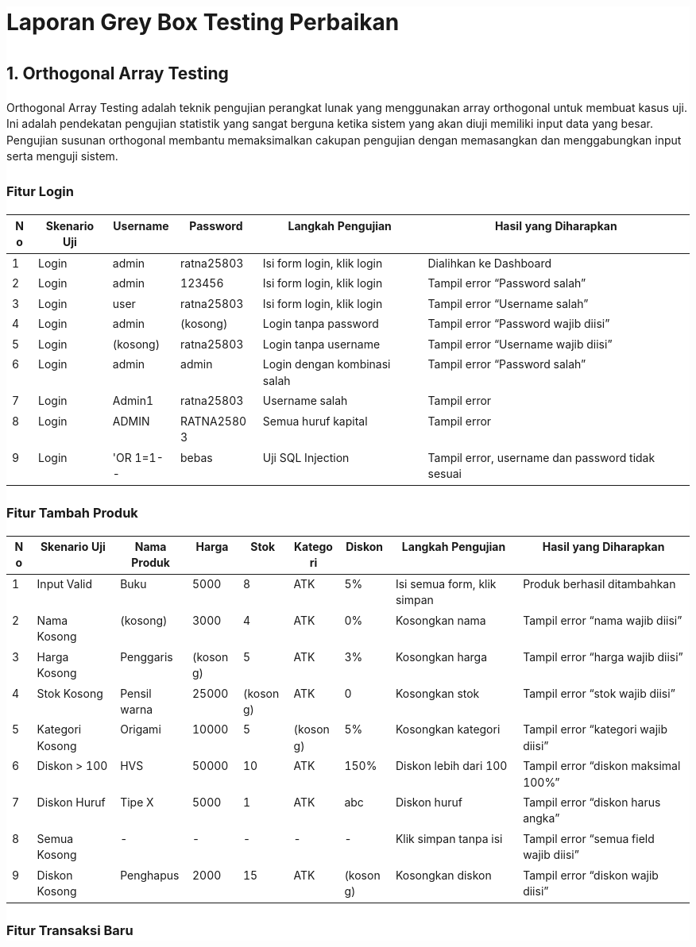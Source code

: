 # Laporan Grey Box Testing Perbaikan

## 1. Orthogonal Array Testing

Orthogonal Array Testing adalah teknik pengujian perangkat lunak yang menggunakan array orthogonal untuk membuat kasus uji. Ini adalah pendekatan pengujian statistik yang sangat berguna ketika sistem yang akan diuji memiliki input data yang besar. Pengujian susunan orthogonal membantu memaksimalkan cakupan pengujian dengan memasangkan dan menggabungkan input serta menguji sistem.

### Fitur Login

| No | Skenario Uji | Username | Password | Langkah Pengujian | Hasil yang Diharapkan |
|----|--------------|----------|----------|--------------------|------------------------|
| 1 | Login | admin | ratna25803 | Isi form login, klik login | Dialihkan ke Dashboard |
| 2 | Login | admin | 123456 | Isi form login, klik login | Tampil error “Password salah” |
| 3 | Login | user | ratna25803 | Isi form login, klik login | Tampil error “Username salah” |
| 4 | Login | admin | (kosong) | Login tanpa password | Tampil error “Password wajib diisi” |
| 5 | Login | (kosong) | ratna25803 | Login tanpa username | Tampil error “Username wajib diisi” |
| 6 | Login | admin | admin | Login dengan kombinasi salah | Tampil error “Password salah” |
| 7 | Login | Admin1 | ratna25803 | Username salah | Tampil error |
| 8 | Login | ADMIN | RATNA25803 | Semua huruf kapital | Tampil error |
| 9 | Login | 'OR 1=1-- | bebas | Uji SQL Injection | Tampil error, username dan password tidak sesuai |

### Fitur Tambah Produk

| No | Skenario Uji | Nama Produk | Harga | Stok | Kategori | Diskon | Langkah Pengujian | Hasil yang Diharapkan |
|----|--------------|--------------|--------|------|----------|--------|--------------------|------------------------|
| 1 | Input Valid | Buku | 5000 | 8 | ATK | 5% | Isi semua form, klik simpan | Produk berhasil ditambahkan |
| 2 | Nama Kosong | (kosong) | 3000 | 4 | ATK | 0% | Kosongkan nama | Tampil error “nama wajib diisi” |
| 3 | Harga Kosong | Penggaris | (kosong) | 5 | ATK | 3% | Kosongkan harga | Tampil error “harga wajib diisi” |
| 4 | Stok Kosong | Pensil warna | 25000 | (kosong) | ATK | 0 | Kosongkan stok | Tampil error “stok wajib diisi” |
| 5 | Kategori Kosong | Origami | 10000 | 5 | (kosong) | 5% | Kosongkan kategori | Tampil error “kategori wajib diisi” |
| 6 | Diskon > 100 | HVS | 50000 | 10 | ATK | 150% | Diskon lebih dari 100 | Tampil error “diskon maksimal 100%” |
| 7 | Diskon Huruf | Tipe X | 5000 | 1 | ATK | abc | Diskon huruf | Tampil error “diskon harus angka” |
| 8 | Semua Kosong | - | - | - | - | - | Klik simpan tanpa isi | Tampil error “semua field wajib diisi” |
| 9 | Diskon Kosong | Penghapus | 2000 | 15 | ATK | (kosong) | Kosongkan diskon | Tampil error “diskon wajib diisi” |

### Fitur Transaksi Baru
